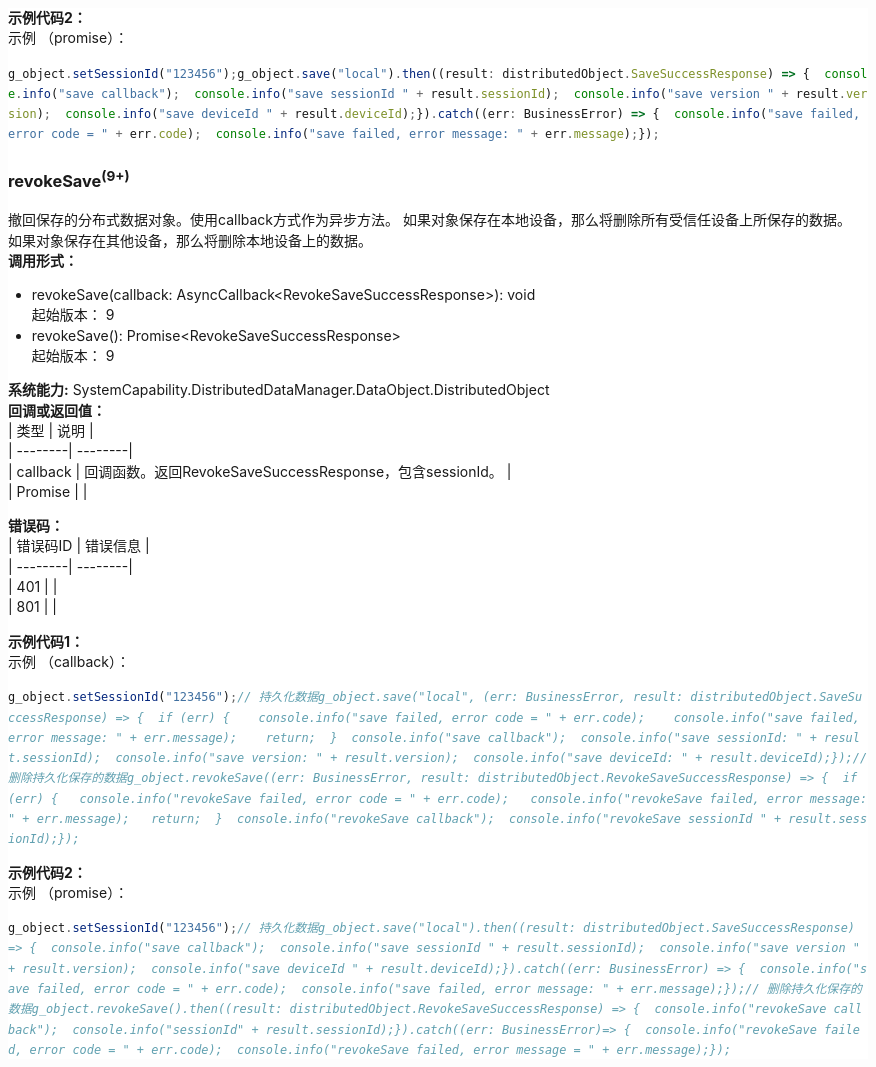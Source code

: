     
 **示例代码2：**   
示例 （promise）：  
```ts    
g_object.setSessionId("123456");g_object.save("local").then((result: distributedObject.SaveSuccessResponse) => {  console.info("save callback");  console.info("save sessionId " + result.sessionId);  console.info("save version " + result.version);  console.info("save deviceId " + result.deviceId);}).catch((err: BusinessError) => {  console.info("save failed, error code = " + err.code);  console.info("save failed, error message: " + err.message);});    
```    
  
    
### revokeSave<sup>(9+)</sup>    
撤回保存的分布式数据对象。使用callback方式作为异步方法。  如果对象保存在本地设备，那么将删除所有受信任设备上所保存的数据。 如果对象保存在其他设备，那么将删除本地设备上的数据。  
 **调用形式：**     
    
- revokeSave(callback: AsyncCallback\<RevokeSaveSuccessResponse>): void    
起始版本： 9    
- revokeSave(): Promise\<RevokeSaveSuccessResponse>    
起始版本： 9  
  
 **系统能力:**  SystemCapability.DistributedDataManager.DataObject.DistributedObject    
 **回调或返回值：**     
| 类型 | 说明 |  
| --------| --------|  
| callback | 回调函数。返回RevokeSaveSuccessResponse，包含sessionId。 |  
| Promise<RevokeSaveSuccessResponse> |  |  
    
    
 **错误码：**     
| 错误码ID | 错误信息 |  
| --------| --------|  
| 401 |  |  
| 801 |  |  
    
 **示例代码1：**   
示例 （callback）：  
```ts    
g_object.setSessionId("123456");// 持久化数据g_object.save("local", (err: BusinessError, result: distributedObject.SaveSuccessResponse) => {  if (err) {    console.info("save failed, error code = " + err.code);    console.info("save failed, error message: " + err.message);    return;  }  console.info("save callback");  console.info("save sessionId: " + result.sessionId);  console.info("save version: " + result.version);  console.info("save deviceId: " + result.deviceId);});// 删除持久化保存的数据g_object.revokeSave((err: BusinessError, result: distributedObject.RevokeSaveSuccessResponse) => {  if (err) {   console.info("revokeSave failed, error code = " + err.code);   console.info("revokeSave failed, error message: " + err.message);   return;  }  console.info("revokeSave callback");  console.info("revokeSave sessionId " + result.sessionId);});    
```    
  
    
 **示例代码2：**   
示例 （promise）：  
```ts    
g_object.setSessionId("123456");// 持久化数据g_object.save("local").then((result: distributedObject.SaveSuccessResponse) => {  console.info("save callback");  console.info("save sessionId " + result.sessionId);  console.info("save version " + result.version);  console.info("save deviceId " + result.deviceId);}).catch((err: BusinessError) => {  console.info("save failed, error code = " + err.code);  console.info("save failed, error message: " + err.message);});// 删除持久化保存的数据g_object.revokeSave().then((result: distributedObject.RevokeSaveSuccessResponse) => {  console.info("revokeSave callback");  console.info("sessionId" + result.sessionId);}).catch((err: BusinessError)=> {  console.info("revokeSave failed, error code = " + err.code);  console.info("revokeSave failed, error message = " + err.message);});    
```    
  
